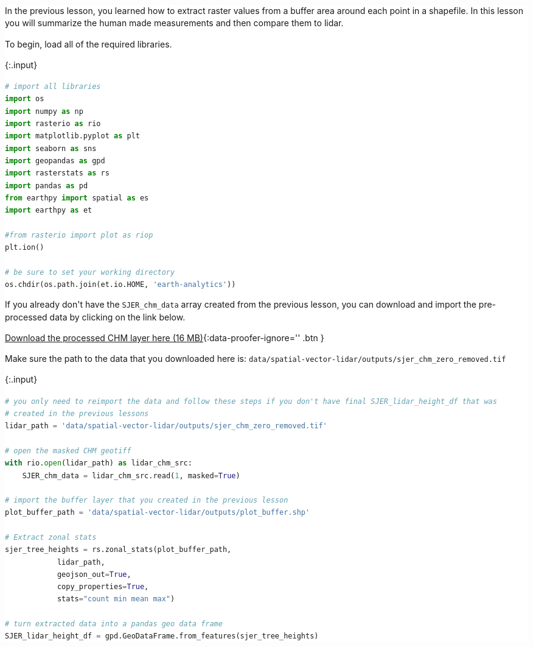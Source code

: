 In the previous lesson, you learned how to extract raster values from a buffer area around each point in a shapefile. 
In this lesson you will summarize the human made measurements and then compare them to lidar. 

To begin, load all of the required libraries. 


{:.input}
```python
# import all libraries
import os
import numpy as np
import rasterio as rio
import matplotlib.pyplot as plt
import seaborn as sns
import geopandas as gpd
import rasterstats as rs
import pandas as pd
from earthpy import spatial as es
import earthpy as et

#from rasterio import plot as riop
plt.ion()

# be sure to set your working directory
os.chdir(os.path.join(et.io.HOME, 'earth-analytics'))

```

If you already don't have the `SJER_chm_data` array created from the previous lesson, you can download 
and import the pre-processed data by clicking on the link below. 

[<i class="fa fa-download" aria-hidden="true"></i> Download the processed CHM layer here (16 MB)](https://ndownloader.figshare.com/files/12388304){:data-proofer-ignore='' .btn }

Make sure the path to the data that you downloaded here is:
`data/spatial-vector-lidar/outputs/sjer_chm_zero_removed.tif`

{:.input}
```python
# you only need to reimport the data and follow these steps if you don't have final SJER_lidar_height_df that was
# created in the previous lessons
lidar_path = 'data/spatial-vector-lidar/outputs/sjer_chm_zero_removed.tif'

# open the masked CHM geotiff
with rio.open(lidar_path) as lidar_chm_src:
    SJER_chm_data = lidar_chm_src.read(1, masked=True)
   
# import the buffer layer that you created in the previous lesson
plot_buffer_path = 'data/spatial-vector-lidar/outputs/plot_buffer.shp'

# Extract zonal stats
sjer_tree_heights = rs.zonal_stats(plot_buffer_path, 
            lidar_path, 
            geojson_out=True,
            copy_properties=True,
            stats="count min mean max")

# turn extracted data into a pandas geo data frame 
SJER_lidar_height_df = gpd.GeoDataFrame.from_features(sjer_tree_heights)
```
